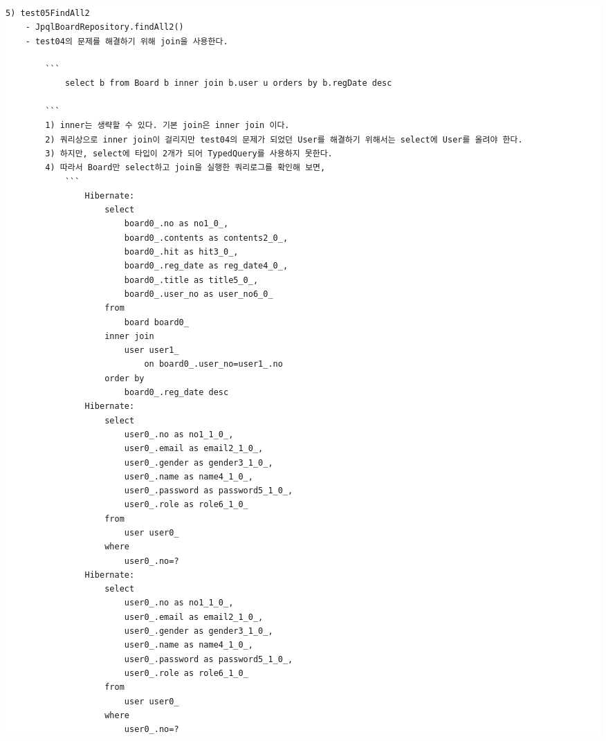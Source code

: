     5) test05FindAll2
        - JpqlBoardRepository.findAll2()
        - test04의 문제를 해결하기 위해 join을 사용한다.
       
            ```
                select b from Board b inner join b.user u orders by b.regDate desc
         
            ```
            1) inner는 생략할 수 있다. 기본 join은 inner join 이다.
            2) 쿼리상으로 inner join이 걸리지만 test04의 문제가 되었던 User를 해결하기 위해서는 select에 User를 올려야 한다.
            3) 하지만, select에 타입이 2개가 되어 TypedQuery를 사용하지 못한다.
            4) 따라서 Board만 select하고 join을 실행한 쿼리로그를 확인해 보면, 
                ```
                    Hibernate: 
                        select
                            board0_.no as no1_0_,
                            board0_.contents as contents2_0_,
                            board0_.hit as hit3_0_,
                            board0_.reg_date as reg_date4_0_,
                            board0_.title as title5_0_,
                            board0_.user_no as user_no6_0_ 
                        from
                            board board0_ 
                        inner join
                            user user1_ 
                                on board0_.user_no=user1_.no 
                        order by
                            board0_.reg_date desc
                    Hibernate: 
                        select
                            user0_.no as no1_1_0_,
                            user0_.email as email2_1_0_,
                            user0_.gender as gender3_1_0_,
                            user0_.name as name4_1_0_,
                            user0_.password as password5_1_0_,
                            user0_.role as role6_1_0_ 
                        from
                            user user0_ 
                        where
                            user0_.no=?
                    Hibernate: 
                        select
                            user0_.no as no1_1_0_,
                            user0_.email as email2_1_0_,
                            user0_.gender as gender3_1_0_,
                            user0_.name as name4_1_0_,
                            user0_.password as password5_1_0_,
                            user0_.role as role6_1_0_ 
                        from
                            user user0_ 
                        where
                            user0_.no=?
               
